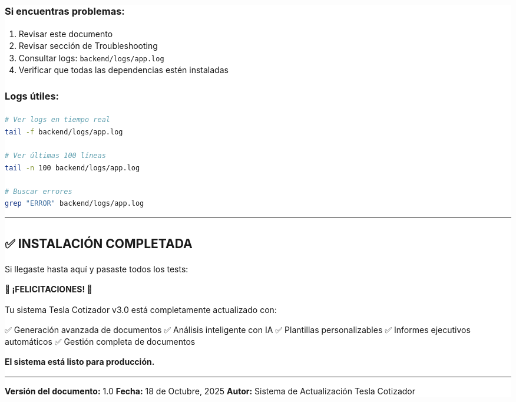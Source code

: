 ### Si encuentras problemas:

1. Revisar este documento
2. Revisar sección de Troubleshooting
3. Consultar logs: `backend/logs/app.log`
4. Verificar que todas las dependencias estén instaladas

### Logs útiles:

```bash
# Ver logs en tiempo real
tail -f backend/logs/app.log

# Ver últimas 100 líneas
tail -n 100 backend/logs/app.log

# Buscar errores
grep "ERROR" backend/logs/app.log
```

---

## ✅ INSTALACIÓN COMPLETADA

Si llegaste hasta aquí y pasaste todos los tests:

**🎉 ¡FELICITACIONES! 🎉**

Tu sistema Tesla Cotizador v3.0 está completamente actualizado con:

✅ Generación avanzada de documentos
✅ Análisis inteligente con IA
✅ Plantillas personalizables
✅ Informes ejecutivos automáticos
✅ Gestión completa de documentos

**El sistema está listo para producción.**

---

**Versión del documento:** 1.0
**Fecha:** 18 de Octubre, 2025
**Autor:** Sistema de Actualización Tesla Cotizador